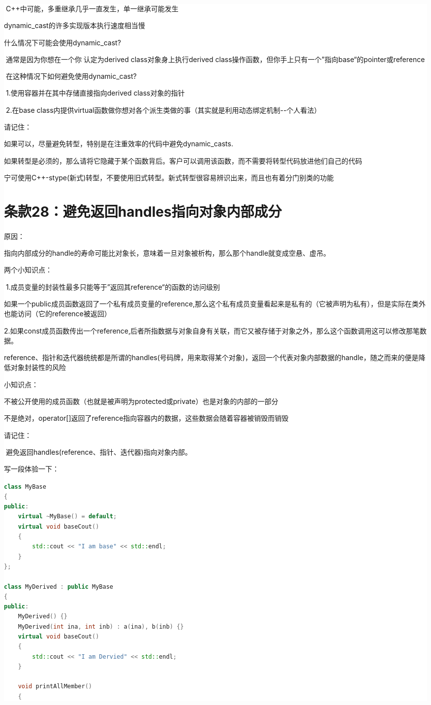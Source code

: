 ​	C++中可能，多重继承几乎一直发生，单一继承可能发生

dynamic_cast的许多实现版本执行速度相当慢

什么情况下可能会使用dynamic_cast?

​	通常是因为你想在一个你 认定为derived class对象身上执行derived class操作函数，但你手上只有一个”指向base“的pointer或reference

​	在这种情况下如何避免使用dynamic_cast?

​	1.使用容器并在其中存储直接指向derived  class对象的指针

​	2.在base class内提供virtual函数做你想对各个派生类做的事（其实就是利用动态绑定机制--个人看法）

请记住：

​	如果可以，尽量避免转型，特别是在注重效率的代码中避免dynamic_casts.

​	如果转型是必须的，那么请将它隐藏于某个函数背后。客户可以调用该函数，而不需要将转型代码放进他们自己的代码

​	宁可使用C++-stype(新式)转型，不要使用旧式转型。新式转型很容易辨识出来，而且也有着分门别类的功能

# 条款28：避免返回handles指向对象内部成分

原因：

​	指向内部成分的handle的寿命可能比对象长，意味着一旦对象被析构，那么那个handle就变成空悬、虚吊。

两个小知识点：

​	1.成员变量的封装性最多只能等于”返回其reference“的函数的访问级别

​		如果一个public成员函数返回了一个私有成员变量的reference,那么这个私有成员变量看起来是私有的（它被声明为私有），但是实际在类外也能访问（它的reference被返回）

​	2.如果const成员函数传出一个reference,后者所指数据与对象自身有关联，而它又被存储于对象之外，那么这个函数调用这可以修改那笔数据。

reference、指针和迭代器统统都是所谓的handles(号码牌，用来取得某个对象)，返回一个代表对象内部数据的handle，随之而来的便是降低对象封装性的风险

小知识点：

​	不被公开使用的成员函数（也就是被声明为protected或private）也是对象的内部的一部分

不是绝对，operator[]返回了reference指向容器内的数据，这些数据会随着容器被销毁而销毁

请记住：

​	避免返回handles(reference、指针、迭代器)指向对象内部。

写一段体验一下：

```cpp
class MyBase
{
public:
    virtual ~MyBase() = default;
    virtual void baseCout()
    {
        std::cout << "I am base" << std::endl;
    }
};

class MyDerived : public MyBase
{
public:
    MyDerived() {}
    MyDerived(int ina, int inb) : a(ina), b(inb) {}
    virtual void baseCout()
    {
        std::cout << "I am Dervied" << std::endl;
    }

    void printAllMember()
    {
```